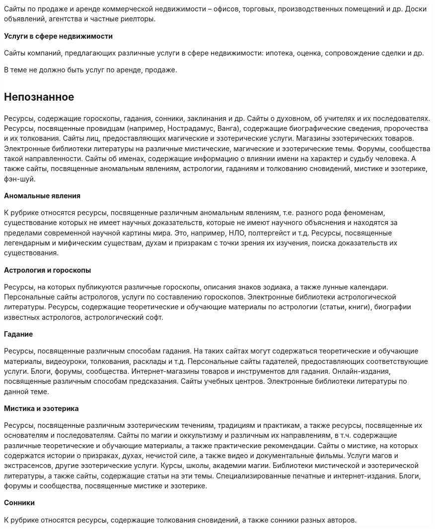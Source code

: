 Сайты по продаже и аренде коммерческой недвижимости – офисов, торговых, производственных помещений и др. Доски объявлений, агентства и частные риелторы.

**Услуги в сфере недвижимости**

Сайты компаний, предлагающих различные услуги в сфере недвижимости: ипотека, оценка, сопровождение сделки и др.

В теме не должно быть услуг по аренде, продаже.

## **Непознанное**

Ресурсы, содержащие гороскопы, гадания, сонники, заклинания и др. Сайты о духовном, об учителях и их последователях. Ресурсы, посвященные провидцам (например, Нострадамус, Ванга), содержащие биографические сведения, пророчества и их толкования. Сайты лиц, предоставляющих магические и эзотерические услуги. Магазины эзотерических товаров. Электронные библиотеки литературы на различные мистические, магические и эзотерические темы. Форумы, сообщества такой направленности. Сайты об именах, содержащие информацию о влиянии имени на характер и судьбу человека. А также сайты, посвященные аномальным явлениям, астрологии, гаданиям и толкованию сновидений, мистике и эзотерике, фэн-шуй.

**Аномальные явления**

К рубрике относятся ресурсы, посвященные различным аномальным явлениям, т.е. разного рода феноменам, существование которых не имеет научных доказательств, которые не имеют научного объяснения и находятся за пределами современной научной картины мира. Это, например, НЛО, полтергейст и т.д. Ресурсы, посвященные легендарным и мифическим существам, духам и призракам с точки зрения их изучения, поиска доказательств их существования.

**Астрология и гороскопы**

Ресурсы, на которых публикуются различные гороскопы, описания знаков зодиака, а также лунные календари. Персональные сайты астрологов, услуги по составлению гороскопов. Электронные библиотеки астрологической литературы. Ресурсы, содержащие теоретические и обучающие материалы по астрологии (статьи, книги), биографии известных астрологов, астрологический софт.

**Гадание**

Ресурсы, посвященные различным способам гадания. На таких сайтах могут содержаться теоретические и обучающие материалы, видеоуроки, толкования, расклады и т.д. Персональные сайты гадателей, предоставляющих соответствующие услуги. Блоги, форумы, сообщества. Интернет-магазины товаров и инструментов для гадания. Онлайн-издания, посвященные различным способам предсказания. Сайты учебных центров. Электронные библиотеки литературы по данной теме.

**Мистика и эзотерика**

Ресурсы, посвященные различным эзотерическим течениям, традициям и практикам, а также ресурсы, посвященные их основателям и последователям. Сайты по магии и оккультизму и различным их направлениям, в т.ч. содержащие различные теоретические и обучающие материалы, а также практические рекомендации. Сайты о мистике, на которых содержатся истории о призраках, духах, нечистой силе, а также видео и документальные фильмы. Услуги магов и экстрасенсов, другие эзотерические услуги. Курсы, школы, академии магии. Библиотеки мистической и эзотерической литературы, а также сайты, содержащие статьи на эти темы. Специализированные печатные и интернет-издания. Блоги, форумы и сообщества, посвященные мистике и эзотерике.

**Сонники**

К рубрике относятся ресурсы, содержащие толкования сновидений, а также сонники разных авторов.
